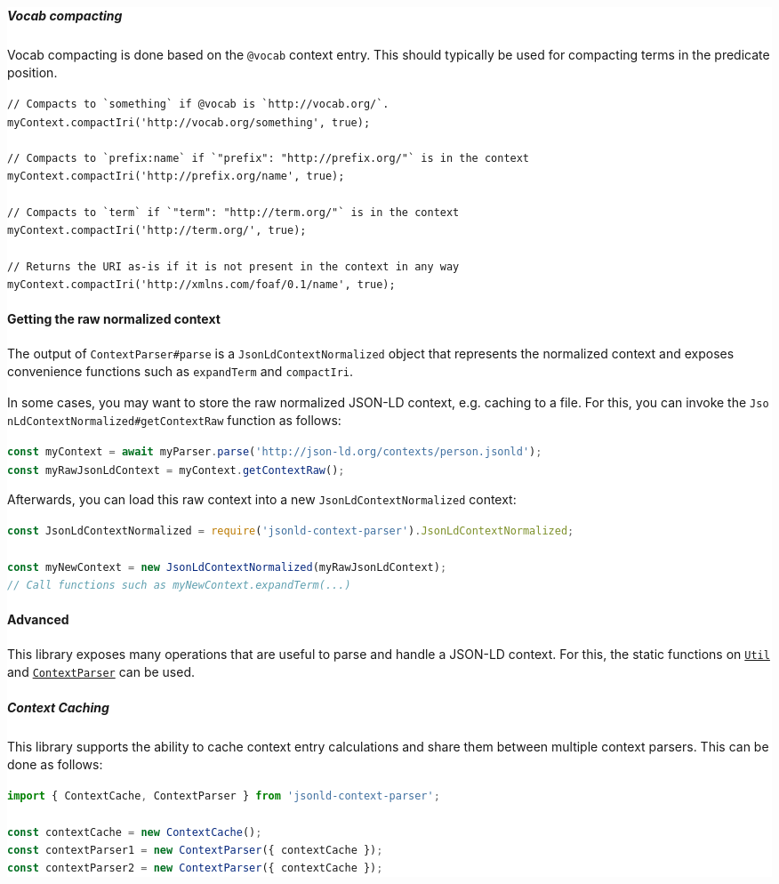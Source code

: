 ##### Vocab compacting

Vocab compacting is done based on the `@vocab` context entry.
This should typically be used for compacting terms in the predicate position.

```
// Compacts to `something` if @vocab is `http://vocab.org/`.
myContext.compactIri('http://vocab.org/something', true);

// Compacts to `prefix:name` if `"prefix": "http://prefix.org/"` is in the context
myContext.compactIri('http://prefix.org/name', true);

// Compacts to `term` if `"term": "http://term.org/"` is in the context
myContext.compactIri('http://term.org/', true);

// Returns the URI as-is if it is not present in the context in any way
myContext.compactIri('http://xmlns.com/foaf/0.1/name', true);
```

#### Getting the raw normalized context

The output of `ContextParser#parse` is a `JsonLdContextNormalized` object
that represents the normalized context and exposes convenience functions such as `expandTerm` and `compactIri`.

In some cases, you may want to store the raw normalized JSON-LD context, e.g. caching to a file.
For this, you can invoke the `JsonLdContextNormalized#getContextRaw` function as follows:

```javascript
const myContext = await myParser.parse('http://json-ld.org/contexts/person.jsonld');
const myRawJsonLdContext = myContext.getContextRaw();
```

Afterwards, you can load this raw context into a new `JsonLdContextNormalized` context:

```javascript
const JsonLdContextNormalized = require('jsonld-context-parser').JsonLdContextNormalized;

const myNewContext = new JsonLdContextNormalized(myRawJsonLdContext);
// Call functions such as myNewContext.expandTerm(...)
```

#### Advanced

This library exposes many operations that are useful to parse and handle a JSON-LD context.
For this, the static functions on [`Util`](https://github.com/rubensworks/jsonld-context-parser.js/blob/master/lib/Util.ts)
and [`ContextParser`](https://github.com/rubensworks/jsonld-context-parser.js/blob/master/lib/ContextParser.ts) can be used. 

##### Context Caching

This library supports the ability to cache context entry calculations and share them between multiple context parsers. This can be done as follows:

```ts
import { ContextCache, ContextParser } from 'jsonld-context-parser';

const contextCache = new ContextCache();
const contextParser1 = new ContextParser({ contextCache });
const contextParser2 = new ContextParser({ contextCache });
```
